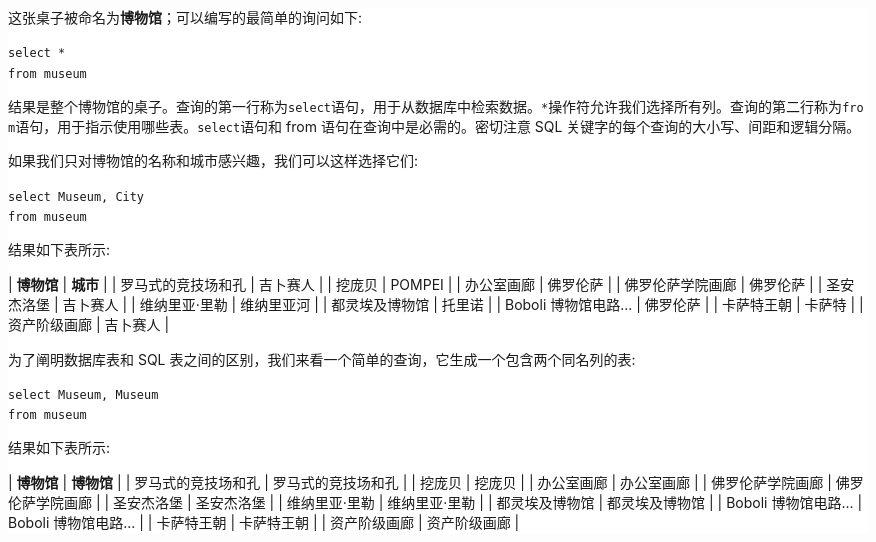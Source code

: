 这张桌子被命名为**博物馆**；可以编写的最简单的询问如下:

```
select *
from museum
```

结果是整个博物馆的桌子。查询的第一行称为`select`语句，用于从数据库中检索数据。`*`操作符允许我们选择所有列。查询的第二行称为`from`语句，用于指示使用哪些表。`select`语句和 from 语句在查询中是必需的。密切注意 SQL 关键字的每个查询的大小写、间距和逻辑分隔。

如果我们只对博物馆的名称和城市感兴趣，我们可以这样选择它们:

```
select Museum, City
from museum
```

结果如下表所示:

| **博物馆** | **城市** |
| 罗马式的竞技场和孔 | 吉卜赛人 |
| 挖庞贝 | POMPEI |
| 办公室画廊 | 佛罗伦萨 |
| 佛罗伦萨学院画廊 | 佛罗伦萨 |
| 圣安杰洛堡 | 吉卜赛人 |
| 维纳里亚·里勒 | 维纳里亚河 |
| 都灵埃及博物馆 | 托里诺 |
| Boboli 博物馆电路... | 佛罗伦萨 |
| 卡萨特王朝 | 卡萨特 |
| 资产阶级画廊 | 吉卜赛人 |

为了阐明数据库表和 SQL 表之间的区别，我们来看一个简单的查询，它生成一个包含两个同名列的表:

```
select Museum, Museum
from museum
```

结果如下表所示:

| **博物馆** | **博物馆** |
| 罗马式的竞技场和孔 | 罗马式的竞技场和孔 |
| 挖庞贝 | 挖庞贝 |
| 办公室画廊 | 办公室画廊 |
| 佛罗伦萨学院画廊 | 佛罗伦萨学院画廊 |
| 圣安杰洛堡 | 圣安杰洛堡 |
| 维纳里亚·里勒 | 维纳里亚·里勒 |
| 都灵埃及博物馆 | 都灵埃及博物馆 |
| Boboli 博物馆电路... | Boboli 博物馆电路... |
| 卡萨特王朝 | 卡萨特王朝 |
| 资产阶级画廊 | 资产阶级画廊 |

